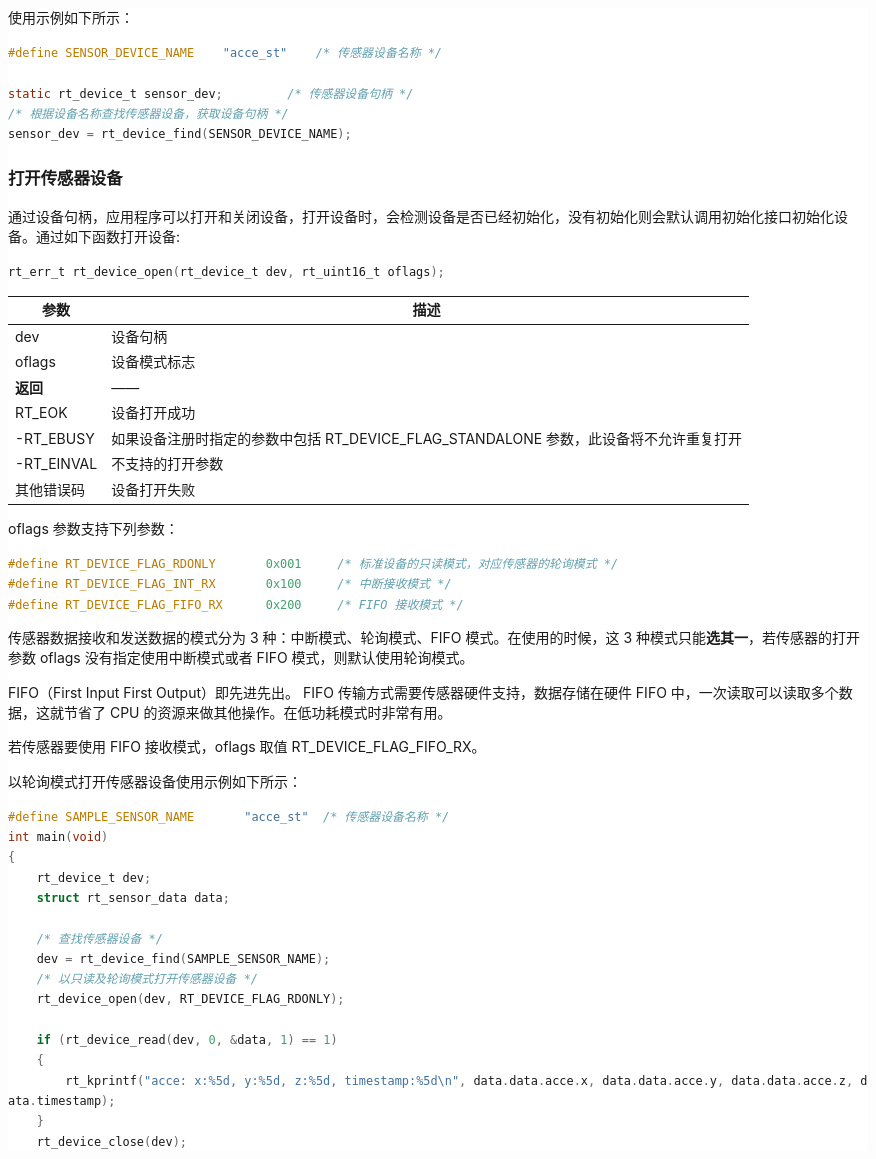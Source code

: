 使用示例如下所示：
```c
#define SENSOR_DEVICE_NAME    "acce_st"    /* 传感器设备名称 */

static rt_device_t sensor_dev;         /* 传感器设备句柄 */
/* 根据设备名称查找传感器设备，获取设备句柄 */
sensor_dev = rt_device_find(SENSOR_DEVICE_NAME);
```

### 打开传感器设备

通过设备句柄，应用程序可以打开和关闭设备，打开设备时，会检测设备是否已经初始化，没有初始化则会默认调用初始化接口初始化设备。通过如下函数打开设备:

```c
rt_err_t rt_device_open(rt_device_t dev, rt_uint16_t oflags);
```

| **参数**   | **描述**                         |
| ---------- | ------------------------------- |
| dev        | 设备句柄                        |
| oflags     | 设备模式标志                     |
| **返回**   | ——                             |
| RT_EOK     | 设备打开成功                |
| -RT_EBUSY  | 如果设备注册时指定的参数中包括 RT_DEVICE_FLAG_STANDALONE 参数，此设备将不允许重复打开 |
| -RT_EINVAL  | 不支持的打开参数 |
| 其他错误码 | 设备打开失败                |

oflags 参数支持下列参数：

```c
#define RT_DEVICE_FLAG_RDONLY       0x001     /* 标准设备的只读模式，对应传感器的轮询模式 */
#define RT_DEVICE_FLAG_INT_RX       0x100     /* 中断接收模式 */
#define RT_DEVICE_FLAG_FIFO_RX      0x200     /* FIFO 接收模式 */
```

传感器数据接收和发送数据的模式分为 3 种：中断模式、轮询模式、FIFO 模式。在使用的时候，这 3 种模式只能**选其一**，若传感器的打开参数 oflags 没有指定使用中断模式或者 FIFO 模式，则默认使用轮询模式。

FIFO（First Input First Output）即先进先出。 FIFO 传输方式需要传感器硬件支持，数据存储在硬件 FIFO 中，一次读取可以读取多个数据，这就节省了 CPU 的资源来做其他操作。在低功耗模式时非常有用。

若传感器要使用 FIFO 接收模式，oflags 取值 RT_DEVICE_FLAG_FIFO_RX。

以轮询模式打开传感器设备使用示例如下所示：

```c
#define SAMPLE_SENSOR_NAME       "acce_st"  /* 传感器设备名称 */
int main(void)
{
    rt_device_t dev;
    struct rt_sensor_data data;

    /* 查找传感器设备 */
    dev = rt_device_find(SAMPLE_SENSOR_NAME);
    /* 以只读及轮询模式打开传感器设备 */
    rt_device_open(dev, RT_DEVICE_FLAG_RDONLY);

    if (rt_device_read(dev, 0, &data, 1) == 1)
    {
        rt_kprintf("acce: x:%5d, y:%5d, z:%5d, timestamp:%5d\n", data.data.acce.x, data.data.acce.y, data.data.acce.z, data.timestamp);
    }
    rt_device_close(dev);

```